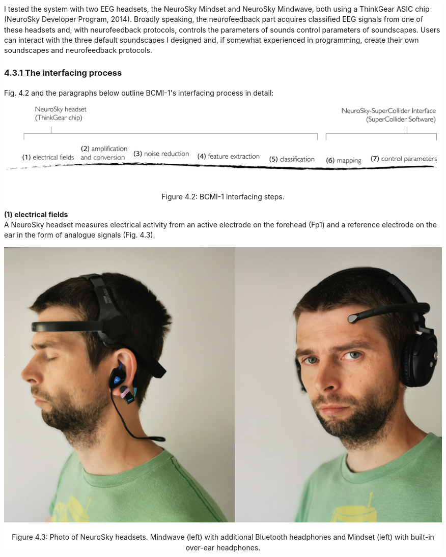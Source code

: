 I tested the system with two EEG headsets, the NeuroSky Mindset and NeuroSky Mindwave, both using a ThinkGear ASIC chip (NeuroSky Developer Program, 2014). Broadly speaking, the neurofeedback part acquires classified EEG signals from one of these headsets and, with neurofeedback protocols, controls the parameters of sounds control parameters of soundscapes. Users can interact with the three default soundscapes I designed and, if somewhat experienced in programming, create their own soundscapes and neurofeedback protocols.

### 4.3.1 The interfacing process
Fig. 4.2 and the paragraphs below outline BCMI-1's interfacing process in detail:

![BCMI-1 interfacing steps.](../assets/img/bci-process-in-steps-bcmi1.jpg)<center>Figure 4.2: BCMI-1 interfacing steps.</center>

**(1) electrical fields**  
A NeuroSky headset measures electrical activity from an active electrode on the forehead (Fp1) and a reference electrode on the ear in the form of analogue signals (Fig. 4.3).

![Photo of NeuroSky headsets: Mindwave (left) with additional Bluetooth headphones and Mindset (left) with built-in over-ear headphones.](../assets/img/bcmi-1-neurosky-headsets-0.1.jpg)<center>Figure 4.3: Photo of NeuroSky headsets. Mindwave (left) with additional Bluetooth headphones and Mindset (left) with built-in over-ear headphones.</center>
